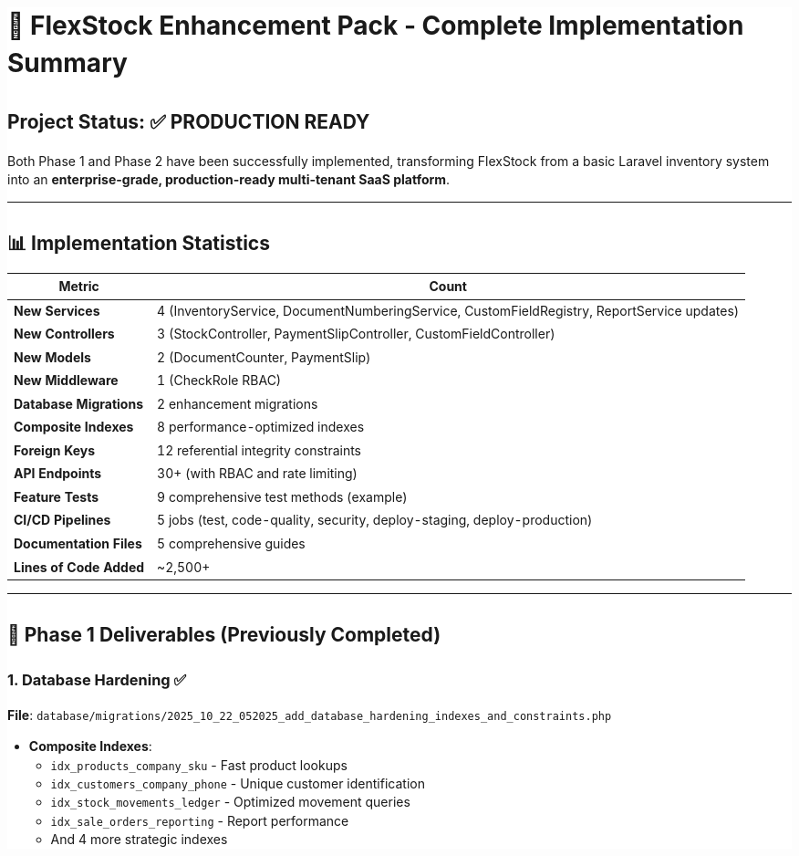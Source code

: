 # 🎉 FlexStock Enhancement Pack - Complete Implementation Summary

## Project Status: ✅ PRODUCTION READY

Both Phase 1 and Phase 2 have been successfully implemented, transforming FlexStock from a basic Laravel inventory system into an **enterprise-grade, production-ready multi-tenant SaaS platform**.

---

## 📊 Implementation Statistics

| Metric | Count |
|--------|-------|
| **New Services** | 4 (InventoryService, DocumentNumberingService, CustomFieldRegistry, ReportService updates) |
| **New Controllers** | 3 (StockController, PaymentSlipController, CustomFieldController) |
| **New Models** | 2 (DocumentCounter, PaymentSlip) |
| **New Middleware** | 1 (CheckRole RBAC) |
| **Database Migrations** | 2 enhancement migrations |
| **Composite Indexes** | 8 performance-optimized indexes |
| **Foreign Keys** | 12 referential integrity constraints |
| **API Endpoints** | 30+ (with RBAC and rate limiting) |
| **Feature Tests** | 9 comprehensive test methods (example) |
| **CI/CD Pipelines** | 5 jobs (test, code-quality, security, deploy-staging, deploy-production) |
| **Documentation Files** | 5 comprehensive guides |
| **Lines of Code Added** | ~2,500+ |

---

## 🚀 Phase 1 Deliverables (Previously Completed)

### 1. Database Hardening ✅
**File**: `database/migrations/2025_10_22_052025_add_database_hardening_indexes_and_constraints.php`

- **Composite Indexes**:
  - `idx_products_company_sku` - Fast product lookups
  - `idx_customers_company_phone` - Unique customer identification
  - `idx_stock_movements_ledger` - Optimized movement queries
  - `idx_sale_orders_reporting` - Report performance
  - And 4 more strategic indexes
